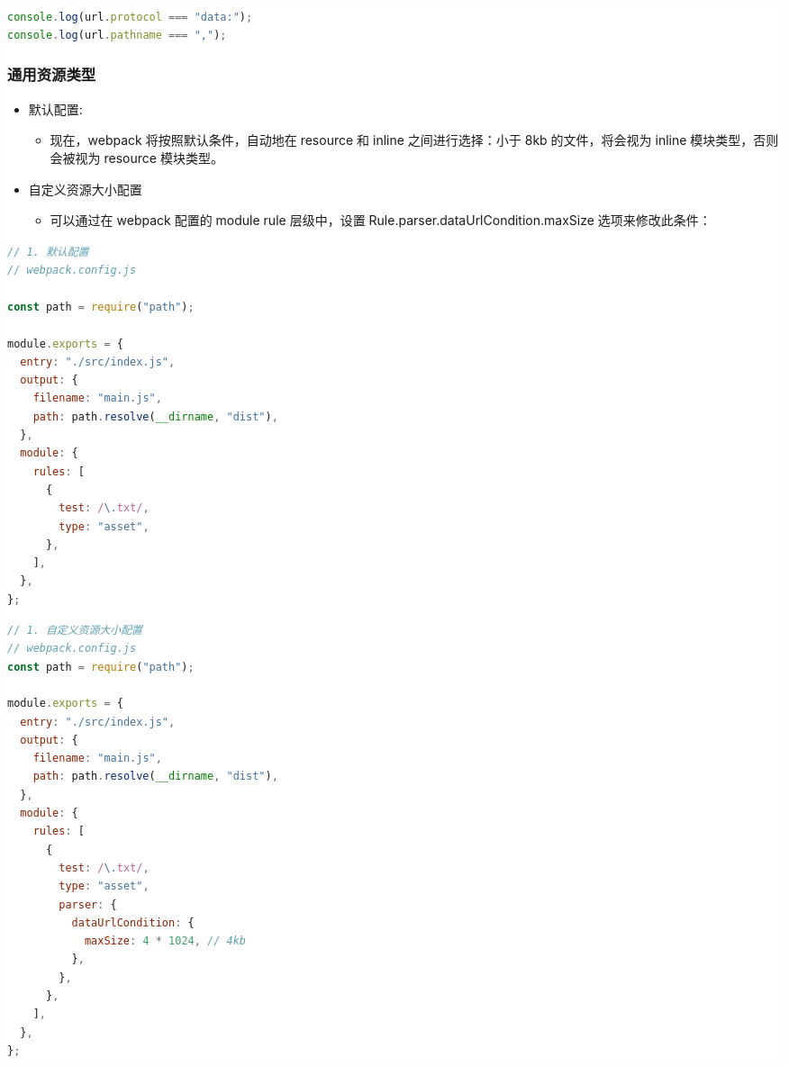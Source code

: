 ```js
console.log(url.protocol === "data:");
console.log(url.pathname === ",");
```

### 通用资源类型

- 默认配置:

  - 现在，webpack 将按照默认条件，自动地在 resource 和 inline 之间进行选择：小于 8kb 的文件，将会视为 inline 模块类型，否则会被视为 resource 模块类型。

- 自定义资源大小配置
  - 可以通过在 webpack 配置的 module rule 层级中，设置 Rule.parser.dataUrlCondition.maxSize 选项来修改此条件：

```js
// 1. 默认配置
// webpack.config.js

const path = require("path");

module.exports = {
  entry: "./src/index.js",
  output: {
    filename: "main.js",
    path: path.resolve(__dirname, "dist"),
  },
  module: {
    rules: [
      {
        test: /\.txt/,
        type: "asset",
      },
    ],
  },
};
```

```js
// 1. 自定义资源大小配置
// webpack.config.js
const path = require("path");

module.exports = {
  entry: "./src/index.js",
  output: {
    filename: "main.js",
    path: path.resolve(__dirname, "dist"),
  },
  module: {
    rules: [
      {
        test: /\.txt/,
        type: "asset",
        parser: {
          dataUrlCondition: {
            maxSize: 4 * 1024, // 4kb
          },
        },
      },
    ],
  },
};
```
